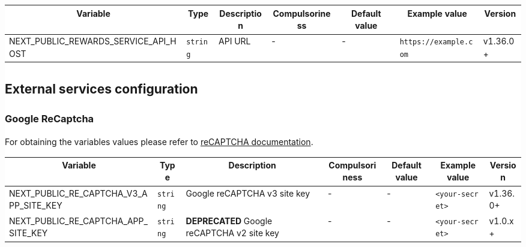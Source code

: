 | Variable | Type| Description | Compulsoriness  | Default value | Example value | Version |
| --- | --- | --- | --- | --- | --- | --- |
| NEXT_PUBLIC_REWARDS_SERVICE_API_HOST | `string` | API URL | - | - | `https://example.com` | v1.36.0+ |

## External services configuration

### Google ReCaptcha

For obtaining the variables values please refer to [reCAPTCHA documentation](https://developers.google.com/recaptcha).

| Variable | Type| Description | Compulsoriness  | Default value | Example value | Version |
| --- | --- | --- | --- | --- | --- | --- |
| NEXT_PUBLIC_RE_CAPTCHA_V3_APP_SITE_KEY | `string` | Google reCAPTCHA v3 site key | - | - | `<your-secret>` | v1.36.0+ |
| NEXT_PUBLIC_RE_CAPTCHA_APP_SITE_KEY | `string` | **DEPRECATED** Google reCAPTCHA v2 site key | - | - | `<your-secret>` | v1.0.x+ |
